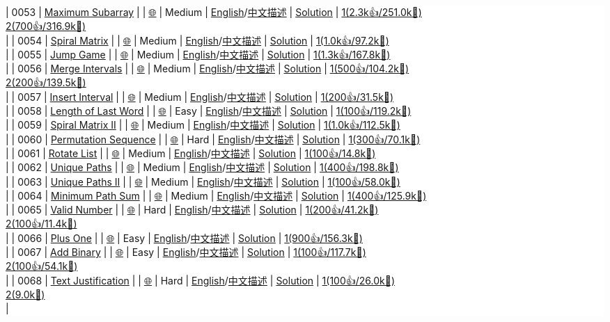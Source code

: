| 0053 | [Maximum Subarray](data/0053.maximum-subarray) |  | [🌐](https://leetcode.com/problems/maximum-subarray/) | Medium | [English](data/0053.maximum-subarray/description/EN.md)/[中文描述](data/0053.maximum-subarray/description/CN.md) | [Solution](data/0053.maximum-subarray/solutions/Official.md) | [1(2.3k👍/251.0k👀)](data/0053.maximum-subarray/solutions/1.md)<br/>[2(700👍/316.9k👀)](data/0053.maximum-subarray/solutions/2.md)<br/> |
| 0054 | [Spiral Matrix](data/0054.spiral-matrix) |  | [🌐](https://leetcode.com/problems/spiral-matrix/) | Medium | [English](data/0054.spiral-matrix/description/EN.md)/[中文描述](data/0054.spiral-matrix/description/CN.md) | [Solution](data/0054.spiral-matrix/solutions/Official.md) | [1(1.0k👍/97.2k👀)](data/0054.spiral-matrix/solutions/1.md)<br/> |
| 0055 | [Jump Game](data/0055.jump-game) |  | [🌐](https://leetcode.com/problems/jump-game/) | Medium | [English](data/0055.jump-game/description/EN.md)/[中文描述](data/0055.jump-game/description/CN.md) | [Solution](data/0055.jump-game/solutions/Official.md) | [1(1.3k👍/167.8k👀)](data/0055.jump-game/solutions/1.md)<br/> |
| 0056 | [Merge Intervals](data/0056.merge-intervals) |  | [🌐](https://leetcode.com/problems/merge-intervals/) | Medium | [English](data/0056.merge-intervals/description/EN.md)/[中文描述](data/0056.merge-intervals/description/CN.md) | [Solution](data/0056.merge-intervals/solutions/Official.md) | [1(500👍/104.2k👀)](data/0056.merge-intervals/solutions/1.md)<br/>[2(200👍/139.5k👀)](data/0056.merge-intervals/solutions/2.md)<br/> |
| 0057 | [Insert Interval](data/0057.insert-interval) |  | [🌐](https://leetcode.com/problems/insert-interval/) | Medium | [English](data/0057.insert-interval/description/EN.md)/[中文描述](data/0057.insert-interval/description/CN.md) | [Solution](data/0057.insert-interval/solutions/Official.md) | [1(200👍/31.5k👀)](data/0057.insert-interval/solutions/1.md)<br/> |
| 0058 | [Length of Last Word](data/0058.length-of-last-word) |  | [🌐](https://leetcode.com/problems/length-of-last-word/) | Easy | [English](data/0058.length-of-last-word/description/EN.md)/[中文描述](data/0058.length-of-last-word/description/CN.md) | [Solution](data/0058.length-of-last-word/solutions/Official.md) | [1(100👍/119.2k👀)](data/0058.length-of-last-word/solutions/1.md)<br/> |
| 0059 | [Spiral Matrix II](data/0059.spiral-matrix-ii) |  | [🌐](https://leetcode.com/problems/spiral-matrix-ii/) | Medium | [English](data/0059.spiral-matrix-ii/description/EN.md)/[中文描述](data/0059.spiral-matrix-ii/description/CN.md) | [Solution](data/0059.spiral-matrix-ii/solutions/Official.md) | [1(1.0k👍/112.5k👀)](data/0059.spiral-matrix-ii/solutions/1.md)<br/> |
| 0060 | [Permutation Sequence](data/0060.permutation-sequence) |  | [🌐](https://leetcode.com/problems/permutation-sequence/) | Hard | [English](data/0060.permutation-sequence/description/EN.md)/[中文描述](data/0060.permutation-sequence/description/CN.md) | [Solution](data/0060.permutation-sequence/solutions/Official.md) | [1(300👍/70.1k👀)](data/0060.permutation-sequence/solutions/1.md)<br/> |
| 0061 | [Rotate List](data/0061.rotate-list) |  | [🌐](https://leetcode.com/problems/rotate-list/) | Medium | [English](data/0061.rotate-list/description/EN.md)/[中文描述](data/0061.rotate-list/description/CN.md) | [Solution](data/0061.rotate-list/solutions/Official.md) | [1(100👍/14.8k👀)](data/0061.rotate-list/solutions/1.md)<br/> |
| 0062 | [Unique Paths](data/0062.unique-paths) |  | [🌐](https://leetcode.com/problems/unique-paths/) | Medium | [English](data/0062.unique-paths/description/EN.md)/[中文描述](data/0062.unique-paths/description/CN.md) | [Solution](data/0062.unique-paths/solutions/Official.md) | [1(400👍/198.8k👀)](data/0062.unique-paths/solutions/1.md)<br/> |
| 0063 | [Unique Paths II](data/0063.unique-paths-ii) |  | [🌐](https://leetcode.com/problems/unique-paths-ii/) | Medium | [English](data/0063.unique-paths-ii/description/EN.md)/[中文描述](data/0063.unique-paths-ii/description/CN.md) | [Solution](data/0063.unique-paths-ii/solutions/Official.md) | [1(100👍/58.0k👀)](data/0063.unique-paths-ii/solutions/1.md)<br/> |
| 0064 | [Minimum Path Sum](data/0064.minimum-path-sum) |  | [🌐](https://leetcode.com/problems/minimum-path-sum/) | Medium | [English](data/0064.minimum-path-sum/description/EN.md)/[中文描述](data/0064.minimum-path-sum/description/CN.md) | [Solution](data/0064.minimum-path-sum/solutions/Official.md) | [1(400👍/125.9k👀)](data/0064.minimum-path-sum/solutions/1.md)<br/> |
| 0065 | [Valid Number](data/0065.valid-number) |  | [🌐](https://leetcode.com/problems/valid-number/) | Hard | [English](data/0065.valid-number/description/EN.md)/[中文描述](data/0065.valid-number/description/CN.md) | [Solution](data/0065.valid-number/solutions/Official.md) | [1(200👍/41.2k👀)](data/0065.valid-number/solutions/1.md)<br/>[2(100👍/11.4k👀)](data/0065.valid-number/solutions/2.md)<br/> |
| 0066 | [Plus One](data/0066.plus-one) |  | [🌐](https://leetcode.com/problems/plus-one/) | Easy | [English](data/0066.plus-one/description/EN.md)/[中文描述](data/0066.plus-one/description/CN.md) | [Solution](data/0066.plus-one/solutions/Official.md) | [1(900👍/156.3k👀)](data/0066.plus-one/solutions/1.md)<br/> |
| 0067 | [Add Binary](data/0067.add-binary) |  | [🌐](https://leetcode.com/problems/add-binary/) | Easy | [English](data/0067.add-binary/description/EN.md)/[中文描述](data/0067.add-binary/description/CN.md) | [Solution](data/0067.add-binary/solutions/Official.md) | [1(100👍/117.7k👀)](data/0067.add-binary/solutions/1.md)<br/>[2(100👍/54.1k👀)](data/0067.add-binary/solutions/2.md)<br/> |
| 0068 | [Text Justification](data/0068.text-justification) |  | [🌐](https://leetcode.com/problems/text-justification/) | Hard | [English](data/0068.text-justification/description/EN.md)/[中文描述](data/0068.text-justification/description/CN.md) | [Solution](data/0068.text-justification/solutions/Official.md) | [1(100👍/26.0k👀)](data/0068.text-justification/solutions/1.md)<br/>[2(9.0k👀)](data/0068.text-justification/solutions/2.md)<br/> |